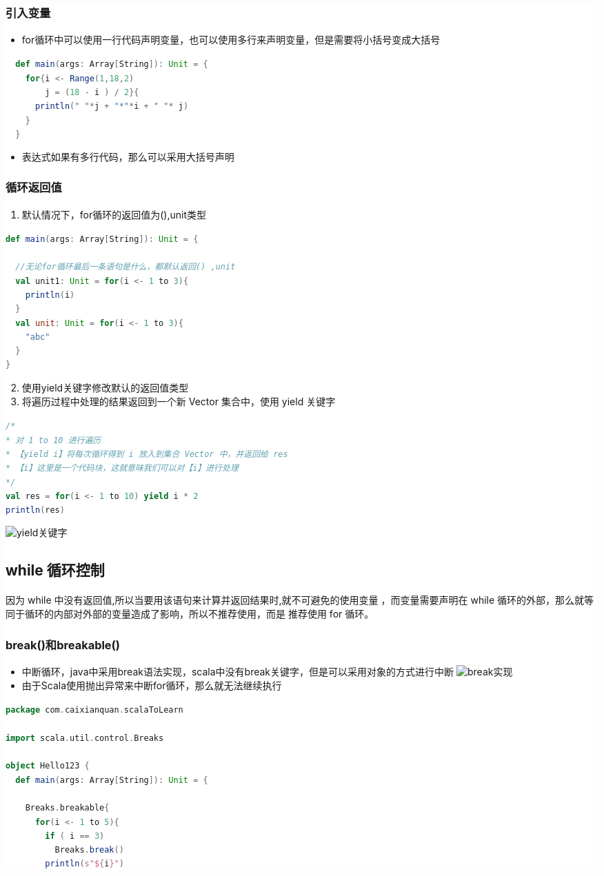 
### 引入变量
- for循环中可以使用一行代码声明变量，也可以使用多行来声明变量，但是需要将小括号变成大括号
```Scala
  def main(args: Array[String]): Unit = {
    for{i <- Range(1,18,2)
        j = (18 - i ) / 2}{
      println(" "*j + "*"*i + " "* j)
    }
  }
```
- 表达式如果有多行代码，那么可以采用大括号声明


### 循环返回值
1. 默认情况下，for循环的返回值为(),unit类型
```Scala
def main(args: Array[String]): Unit = {

  //无论for循环最后一条语句是什么，都默认返回() ,unit
  val unit1: Unit = for(i <- 1 to 3){
    println(i)
  }
  val unit: Unit = for(i <- 1 to 3){
    "abc"
  }
}
 ```

2. 使用yield关键字修改默认的返回值类型
3. 将遍历过程中处理的结果返回到一个新 Vector 集合中，使用 yield 关键字
```Scala
/*
* 对 1 to 10 进行遍历
* 【yield i】将每次循环得到 i 放入到集合 Vector 中，并返回给 res
* 【i】这里是一个代码块，这就意味我们可以对【i】进行处理
*/
val res = for(i <- 1 to 10) yield i * 2
println(res)
```
![yield关键字](8、yield关键字.png)

## while 循环控制
因为 while 中没有返回值,所以当要用该语句来计算并返回结果时,就不可避免的使用变量 ，而变量需要声明在 while 循环的外部，那么就等同于循环的内部对外部的变量造成了影响，所以不推荐使用，而是 推荐使用 for  循环。

### break()和breakable()
- 中断循环，java中采用break语法实现，scala中没有break关键字，但是可以采用对象的方式进行中断
![break实现](9、break实现.png)
- 由于Scala使用抛出异常来中断for循环，那么就无法继续执行
```Scala
package com.caixianquan.scalaToLearn
 
import scala.util.control.Breaks
 
object Hello123 {
  def main(args: Array[String]): Unit = {
 
    Breaks.breakable{
      for(i <- 1 to 5){
        if ( i == 3)
          Breaks.break()
        println(s"${i}")
```
